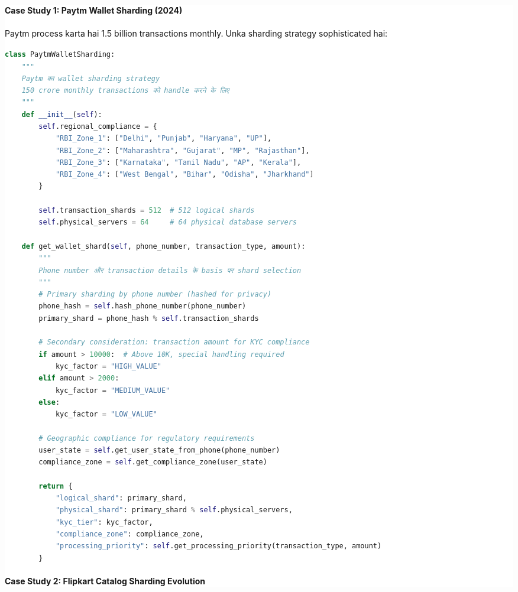 #### Case Study 1: Paytm Wallet Sharding (2024)

Paytm process karta hai 1.5 billion transactions monthly. Unka sharding strategy sophisticated hai:

```python
class PaytmWalletSharding:
    """
    Paytm का wallet sharding strategy
    150 crore monthly transactions को handle करने के लिए
    """
    def __init__(self):
        self.regional_compliance = {
            "RBI_Zone_1": ["Delhi", "Punjab", "Haryana", "UP"],
            "RBI_Zone_2": ["Maharashtra", "Gujarat", "MP", "Rajasthan"],
            "RBI_Zone_3": ["Karnataka", "Tamil Nadu", "AP", "Kerala"],
            "RBI_Zone_4": ["West Bengal", "Bihar", "Odisha", "Jharkhand"]
        }
        
        self.transaction_shards = 512  # 512 logical shards
        self.physical_servers = 64     # 64 physical database servers
        
    def get_wallet_shard(self, phone_number, transaction_type, amount):
        """
        Phone number और transaction details के basis पर shard selection
        """
        # Primary sharding by phone number (hashed for privacy)
        phone_hash = self.hash_phone_number(phone_number)
        primary_shard = phone_hash % self.transaction_shards
        
        # Secondary consideration: transaction amount for KYC compliance
        if amount > 10000:  # Above 10K, special handling required
            kyc_factor = "HIGH_VALUE"
        elif amount > 2000:
            kyc_factor = "MEDIUM_VALUE"  
        else:
            kyc_factor = "LOW_VALUE"
        
        # Geographic compliance for regulatory requirements
        user_state = self.get_user_state_from_phone(phone_number)
        compliance_zone = self.get_compliance_zone(user_state)
        
        return {
            "logical_shard": primary_shard,
            "physical_shard": primary_shard % self.physical_servers,
            "kyc_tier": kyc_factor,
            "compliance_zone": compliance_zone,
            "processing_priority": self.get_processing_priority(transaction_type, amount)
        }
```

#### Case Study 2: Flipkart Catalog Sharding Evolution
